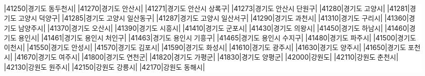 |41250|경기도 동두천시|
|41270|경기도 안산시|
|41271|경기도 안산시 상록구|
|41273|경기도 안산시 단원구|
|41280|경기도 고양시|
|41281|경기도 고양시 덕양구|
|41285|경기도 고양시 일산동구|
|41287|경기도 고양시 일산서구|
|41290|경기도 과천시|
|41310|경기도 구리시|
|41360|경기도 남양주시|
|41370|경기도 오산시|
|41390|경기도 시흥시|
|41410|경기도 군포시|
|41430|경기도 의왕시|
|41450|경기도 하남시|
|41460|경기도 용인시|
|41461|경기도 용인시 처인구|
|41463|경기도 용인시 기흥구|
|41465|경기도 용인시 수지구|
|41480|경기도 파주시|
|41500|경기도 이천시|
|41550|경기도 안성시|
|41570|경기도 김포시|
|41590|경기도 화성시|
|41610|경기도 광주시|
|41630|경기도 양주시|
|41650|경기도 포천시|
|41670|경기도 여주시|
|41800|경기도 연천군|
|41820|경기도 가평군|
|41830|경기도 양평군|
|42000|강원도|
|42110|강원도 춘천시|
|42130|강원도 원주시|
|42150|강원도 강릉시|
|42170|강원도 동해시|